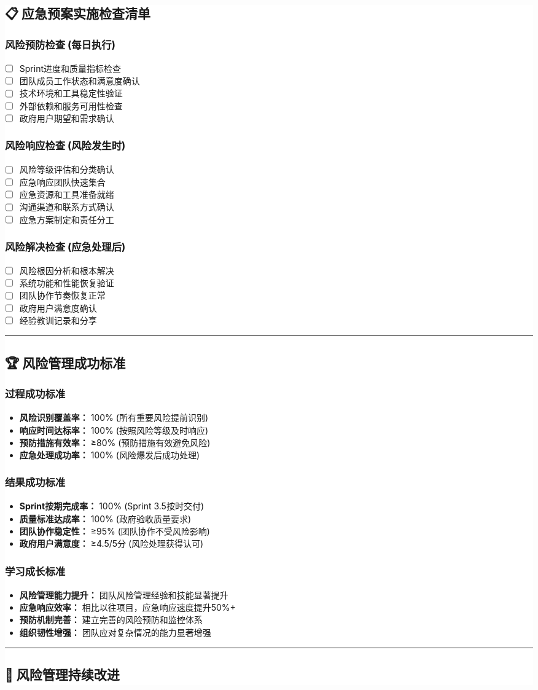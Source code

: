 
## 📋 应急预案实施检查清单

### 风险预防检查 (每日执行)
- [ ] Sprint进度和质量指标检查
- [ ] 团队成员工作状态和满意度确认
- [ ] 技术环境和工具稳定性验证
- [ ] 外部依赖和服务可用性检查
- [ ] 政府用户期望和需求确认

### 风险响应检查 (风险发生时)
- [ ] 风险等级评估和分类确认
- [ ] 应急响应团队快速集合
- [ ] 应急资源和工具准备就绪
- [ ] 沟通渠道和联系方式确认
- [ ] 应急方案制定和责任分工

### 风险解决检查 (应急处理后)
- [ ] 风险根因分析和根本解决
- [ ] 系统功能和性能恢复验证
- [ ] 团队协作节奏恢复正常
- [ ] 政府用户满意度确认
- [ ] 经验教训记录和分享

---

## 🏆 风险管理成功标准

### 过程成功标准
- **风险识别覆盖率：** 100% (所有重要风险提前识别)
- **响应时间达标率：** 100% (按照风险等级及时响应)
- **预防措施有效率：** ≥80% (预防措施有效避免风险)
- **应急处理成功率：** 100% (风险爆发后成功处理)

### 结果成功标准
- **Sprint按期完成率：** 100% (Sprint 3.5按时交付)
- **质量标准达成率：** 100% (政府验收质量要求)
- **团队协作稳定性：** ≥95% (团队协作不受风险影响)
- **政府用户满意度：** ≥4.5/5分 (风险处理获得认可)

### 学习成长标准
- **风险管理能力提升：** 团队风险管理经验和技能显著提升
- **应急响应效率：** 相比以往项目，应急响应速度提升50%+
- **预防机制完善：** 建立完善的风险预防和监控体系
- **组织韧性增强：** 团队应对复杂情况的能力显著增强

---

## 🎯 风险管理持续改进
